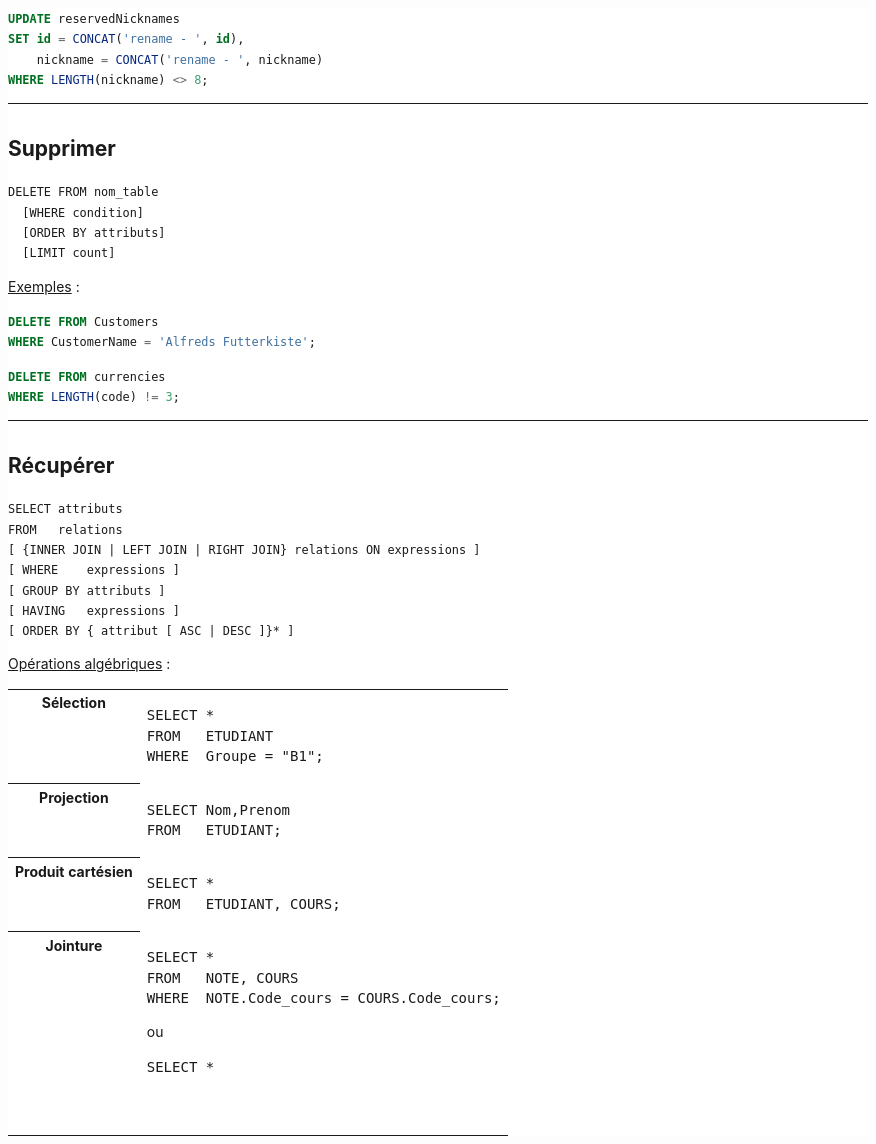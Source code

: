 ``` sql
UPDATE reservedNicknames
SET id = CONCAT('rename - ', id),
    nickname = CONCAT('rename - ', nickname)
WHERE LENGTH(nickname) <> 8;
```

---

## Supprimer

    DELETE FROM nom_table
      [WHERE condition]
      [ORDER BY attributs]
      [LIMIT count]

<ins>Exemples</ins> :

``` sql
DELETE FROM Customers
WHERE CustomerName = 'Alfreds Futterkiste';
```

``` sql
DELETE FROM currencies
WHERE LENGTH(code) != 3;
```

---

## Récupérer

    SELECT attributs
    FROM   relations
    [ {INNER JOIN | LEFT JOIN | RIGHT JOIN} relations ON expressions ]
    [ WHERE    expressions ]
    [ GROUP BY attributs ]
    [ HAVING   expressions ]
    [ ORDER BY { attribut [ ASC | DESC ]}* ]

<ins>Opérations algébriques</ins> :

<table>
  <tr>
    <th valign="top">Sélection</th>
    <td><pre lang="sql">SELECT *
FROM   ETUDIANT
WHERE  Groupe = "B1";</pre>
    </td>
  </tr>
  <tr>
    <th valign="top">Projection</th>
    <td><pre lang="sql">SELECT Nom,Prenom
FROM   ETUDIANT;</pre></td>
  </tr>
  <tr>
    <th valign="top">Produit cartésien</th>
    <td><pre lang="sql">SELECT *
FROM   ETUDIANT, COURS;</pre></td>
  </tr>
  <tr>
    <th valign="top">Jointure</th>
    <td><pre lang="sql">SELECT *
FROM   NOTE, COURS
WHERE  NOTE.Code_cours = COURS.Code_cours;</pre>
    ou
    <pre lang="sql">SELECT *
